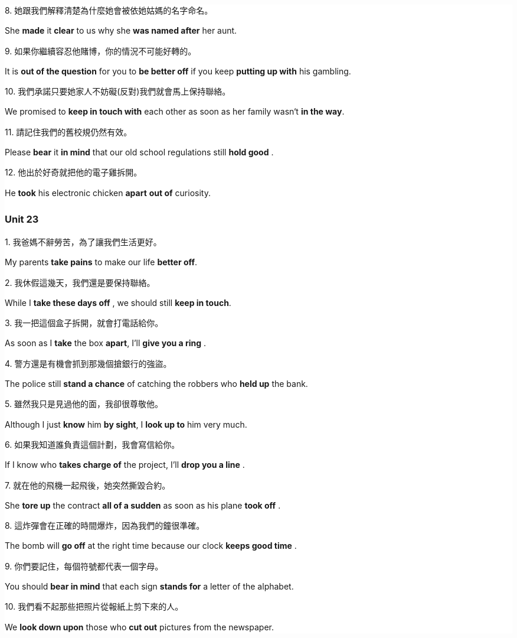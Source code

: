 8\. 她跟我們解釋清楚為什麼她會被依她姑媽的名字命名。

She **made** it **clear** to us why she  **was named after**  her aunt.

9\. 如果你繼續容忍他賭博，你的情況不可能好轉的。

It is **out of the question** for you to  **be better off**  if you keep **putting up with** his gambling.

10\. 我們承諾只要她家人不妨礙(反對)我們就會馬上保持聯絡。

We promised to  **keep in touch with**  each other as soon as her family wasn‘t **in the way**.

11\. 請記住我們的舊校規仍然有效。

Please **bear** it **in mind** that our old school regulations still  **hold good** .

12\. 他出於好奇就把他的電子雞拆開。

He  **took** his electronic chicken **apart**  **out of** curiosity.

 

### Unit 23

1\. 我爸媽不辭勞苦，為了讓我們生活更好。

  My parents  **take pains**  to make our life **better off**.

2\. 我休假這幾天，我們還是要保持聯絡。

  While I  **take these days off** , we should still **keep in touch**.

3\. 我一把這個盒子拆開，就會打電話給你。 

  As soon as I **take** the box **apart**, I’ll  **give you a ring** .

4\. 警方還是有機會抓到那幾個搶銀行的強盜。

  The police still  **stand a chance**  of catching the robbers who **held up** the bank.

5\. 雖然我只是見過他的面，我卻很尊敬他。

  Although I just **know** him **by sight**, I  **look up to**  him very much.

6\. 如果我知道誰負責這個計劃，我會寫信給你。

  If I know who **takes charge of** the project, I’ll  **drop you a line** .

7\. 就在他的飛機一起飛後，她突然撕毀合約。

  She **tore up** the contract **all of a sudden** as soon as his plane  **took off** .

8\. 這炸彈會在正確的時間爆炸，因為我們的鐘很準確。

  The bomb will **go off** at the right time because our clock  **keeps good time** .

9\. 你們要記住，每個符號都代表一個字母。

  You should **bear in mind** that each sign  **stands for**  a letter of the alphabet.

10\. 我們看不起那些把照片從報紙上剪下來的人。

  We  **look down upon**  those who **cut out** pictures from the newspaper.
